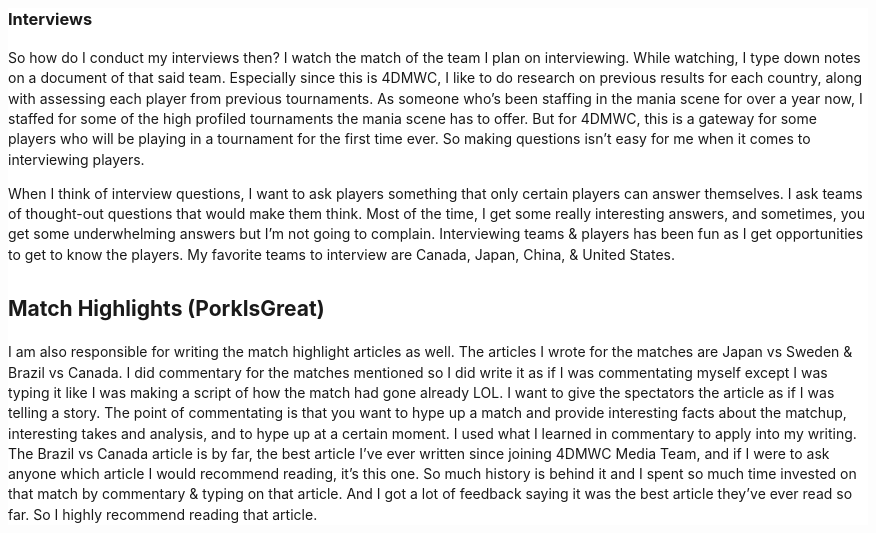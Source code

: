 ### Interviews

So how do I conduct my interviews then? I watch the match of the team I plan on interviewing. While watching, I type down notes on a document of that said team. Especially since this is 4DMWC, I like to do research on previous results for each country, along with assessing each player from previous tournaments. As someone who’s been staffing in the mania scene for over a year now, I staffed for some of the high profiled tournaments the mania scene has to offer. But for 4DMWC, this is a gateway for some players who will be playing in a tournament for the first time ever. So making questions isn’t easy for me when it comes to interviewing players.

When I think of interview questions, I want to ask players something that only certain players can answer themselves. I ask teams of thought-out questions that would make them think. Most of the time, I get some really interesting answers, and sometimes, you get some underwhelming answers but I’m not going to complain. Interviewing teams & players has been fun as I get opportunities to get to know the players. My favorite teams to interview are Canada, Japan, China, & United States.

## Match Highlights (PorkIsGreat)

I am also responsible for writing the match highlight articles as well. The articles I wrote for the matches are Japan vs Sweden & Brazil vs Canada. I did commentary for the matches mentioned so I did write it as if I was commentating myself except I was typing it like I was making a script of how the match had gone already LOL. I want to give the spectators the article as if I was telling a story. The point of commentating is that you want to hype up a match and provide interesting facts about the matchup, interesting takes and analysis, and to hype up at a certain moment. I used what I learned in commentary to apply into my writing. The Brazil vs Canada article is by far, the best article I’ve ever written since joining 4DMWC Media Team, and if I were to ask anyone which article I would recommend reading, it’s this one. So much history is behind it and I spent so much time invested on that match by commentary & typing on that article. And I got a lot of feedback saying it was the best article they’ve ever read so far. So I highly recommend reading that article.
